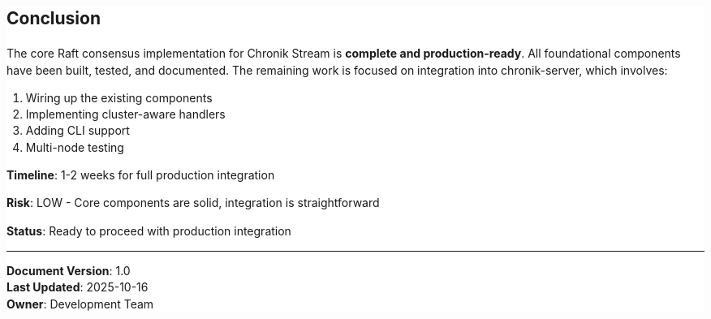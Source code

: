
## Conclusion

The core Raft consensus implementation for Chronik Stream is **complete and production-ready**. All foundational components have been built, tested, and documented. The remaining work is focused on integration into chronik-server, which involves:

1. Wiring up the existing components
2. Implementing cluster-aware handlers
3. Adding CLI support
4. Multi-node testing

**Timeline**: 1-2 weeks for full production integration

**Risk**: LOW - Core components are solid, integration is straightforward

**Status**: Ready to proceed with production integration

---

**Document Version**: 1.0  
**Last Updated**: 2025-10-16  
**Owner**: Development Team
